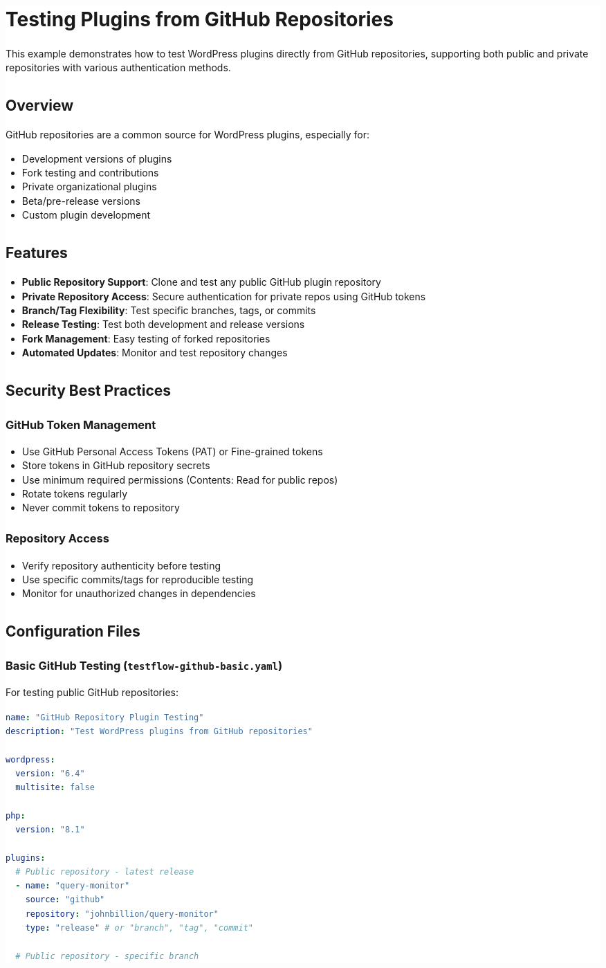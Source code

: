 # Testing Plugins from GitHub Repositories

This example demonstrates how to test WordPress plugins directly from GitHub repositories, supporting both public and private repositories with various authentication methods.

## Overview

GitHub repositories are a common source for WordPress plugins, especially for:
- Development versions of plugins
- Fork testing and contributions
- Private organizational plugins
- Beta/pre-release versions
- Custom plugin development

## Features

- **Public Repository Support**: Clone and test any public GitHub plugin repository
- **Private Repository Access**: Secure authentication for private repos using GitHub tokens
- **Branch/Tag Flexibility**: Test specific branches, tags, or commits
- **Release Testing**: Test both development and release versions
- **Fork Management**: Easy testing of forked repositories
- **Automated Updates**: Monitor and test repository changes

## Security Best Practices

### GitHub Token Management
- Use GitHub Personal Access Tokens (PAT) or Fine-grained tokens
- Store tokens in GitHub repository secrets
- Use minimum required permissions (Contents: Read for public repos)
- Rotate tokens regularly
- Never commit tokens to repository

### Repository Access
- Verify repository authenticity before testing
- Use specific commits/tags for reproducible testing
- Monitor for unauthorized changes in dependencies

## Configuration Files

### Basic GitHub Testing (`testflow-github-basic.yaml`)
For testing public GitHub repositories:

```yaml
name: "GitHub Repository Plugin Testing"
description: "Test WordPress plugins from GitHub repositories"

wordpress:
  version: "6.4"
  multisite: false
  
php:
  version: "8.1"

plugins:
  # Public repository - latest release
  - name: "query-monitor"
    source: "github"
    repository: "johnbillion/query-monitor"
    type: "release" # or "branch", "tag", "commit"
    
  # Public repository - specific branch
```